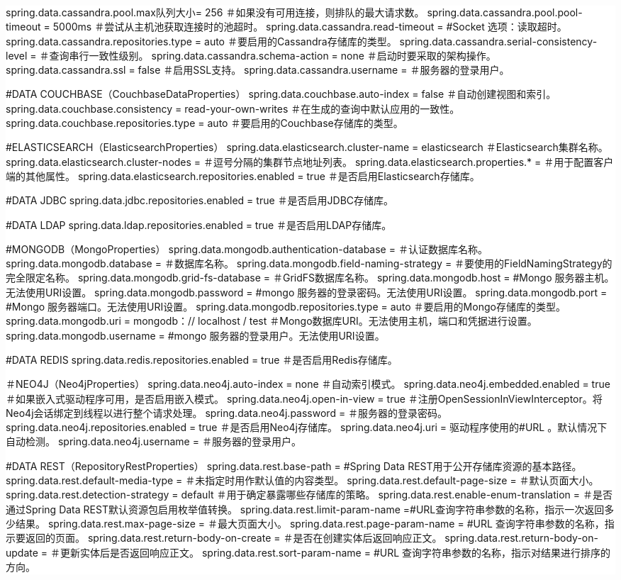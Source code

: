 spring.data.cassandra.pool.max队列大小= 256 ＃如果没有可用连接，则排队的最大请求数。
spring.data.cassandra.pool.pool-timeout = 5000ms ＃尝试从主机池获取连接时的池超时。
spring.data.cassandra.read-timeout = #Socket 选项：读取超时。
spring.data.cassandra.repositories.type = auto ＃要启用的Cassandra存储库的类型。
spring.data.cassandra.serial-consistency-level = ＃查询串行一致性级别。
spring.data.cassandra.schema-action = none ＃启动时要采取的架构操作。
spring.data.cassandra.ssl = false ＃启用SSL支持。
spring.data.cassandra.username = ＃服务器的登录用户。

#DATA COUCHBASE（CouchbaseDataProperties）
spring.data.couchbase.auto-index = false ＃自动创建视图和索引。
spring.data.couchbase.consistency = read-your-own-writes ＃在生成的查询中默认应用的一致性。
spring.data.couchbase.repositories.type = auto ＃要启用的Couchbase存储库的类型。

#ELASTICSEARCH（ElasticsearchProperties）
spring.data.elasticsearch.cluster-name = elasticsearch ＃Elasticsearch集群名称。
spring.data.elasticsearch.cluster-nodes = ＃逗号分隔的集群节点地址列表。
spring.data.elasticsearch.properties.* = ＃用于配置客户端的其他属性。
spring.data.elasticsearch.repositories.enabled = true ＃是否启用Elasticsearch存储库。


#DATA JDBC spring.data.jdbc.repositories.enabled = true ＃是否启用JDBC存储库。


#DATA LDAP spring.data.ldap.repositories.enabled = true ＃是否启用LDAP存储库。

#MONGODB（MongoProperties）
 spring.data.mongodb.authentication-database = ＃认证数据库名称。
spring.data.mongodb.database = ＃数据库名称。
spring.data.mongodb.field-naming-strategy = ＃要使用的FieldNamingStrategy的完全限定名称。
spring.data.mongodb.grid-fs-database = ＃GridFS数据库名称。
spring.data.mongodb.host = #Mongo 服务器主机。无法使用URI设置。
spring.data.mongodb.password = #mongo 服务器的登录密码。无法使用URI设置。
spring.data.mongodb.port = #Mongo 服务器端口。无法使用URI设置。
spring.data.mongodb.repositories.type = auto ＃要启用的Mongo存储库的类型。
spring.data.mongodb.uri = mongodb：// localhost / test ＃Mongo数据库URI。无法使用主机，端口和凭据进行设置。
spring.data.mongodb.username = #mongo 服务器的登录用户。无法使用URI设置。

#DATA REDIS 
spring.data.redis.repositories.enabled = true ＃是否启用Redis存储库。

＃NEO4J（Neo4jProperties）
spring.data.neo4j.auto-index = none ＃自动索引模式。
spring.data.neo4j.embedded.enabled = true ＃如果嵌入式驱动程序可用，是否启用嵌入模式。
spring.data.neo4j.open-in-view = true ＃注册OpenSessionInViewInterceptor。将Neo4j会话绑定到线程以进行整个请求处理。
spring.data.neo4j.password = ＃服务器的登录密码。
spring.data.neo4j.repositories.enabled = true ＃是否启用Neo4j存储库。
spring.data.neo4j.uri = 驱动程序使用的#URL 。默认情况下自动检测。
spring.data.neo4j.username = ＃服务器的登录用户。

#DATA REST（RepositoryRestProperties）
 spring.data.rest.base-path = #Spring Data REST用于公开存储库资源的基本路径。
spring.data.rest.default-media-type = ＃未指定时用作默认值的内容类型。
spring.data.rest.default-page-size = ＃默认页面大小。
spring.data.rest.detection-strategy = default ＃用于确定暴露哪些存储库的策略。
spring.data.rest.enable-enum-translation = ＃是否通过Spring Data REST默认资源包启用枚举值转换。
spring.data.rest.limit-param-name =#URL查询字符串参数的名称，指示一次返回多少结果。
spring.data.rest.max-page-size = ＃最大页面大小。
spring.data.rest.page-param-name = #URL 查询字符串参数的名称，指示要返回的页面。
spring.data.rest.return-body-on-create = ＃是否在创建实体后返回响应正文。
spring.data.rest.return-body-on-update = ＃更新实体后是否返回响应正文。
spring.data.rest.sort-param-name = #URL 查询字符串参数的名称，指示对结果进行排序的方向。
